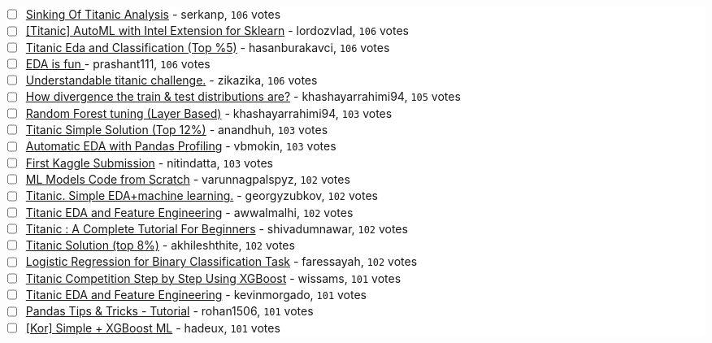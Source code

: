 - [ ] [Sinking Of Titanic  Analysis](https://www.kaggle.com/code/serkanp/sinking-of-titanic-analysis) - serkanp, `106` votes 
- [ ] [[Titanic] AutoML with Intel Extension for Sklearn](https://www.kaggle.com/code/lordozvlad/titanic-automl-with-intel-extension-for-sklearn) - lordozvlad, `106` votes 
- [ ] [Titanic Eda and Classification (Top %5)](https://www.kaggle.com/code/hasanburakavci/titanic-eda-and-classification-top-5) - hasanburakavci, `106` votes 
- [ ] [EDA is fun ](https://www.kaggle.com/code/prashant111/eda-is-fun) - prashant111, `106` votes 
- [ ] [Understandable titanic challenge.](https://www.kaggle.com/code/zikazika/understandable-titanic-challenge) - zikazika, `106` votes 
- [ ] [How divergence the train & test distributions are?](https://www.kaggle.com/code/khashayarrahimi94/how-divergence-the-train-test-distributions-are) - khashayarrahimi94, `105` votes 
- [ ] [Random Forest tuning (Layer Based)](https://www.kaggle.com/code/khashayarrahimi94/random-forest-tuning-layer-based) - khashayarrahimi94, `103` votes 
- [ ] [Titanic Simple Solution (Top 12%)](https://www.kaggle.com/code/anandhuh/titanic-simple-solution-top-12) - anandhuh, `103` votes 
- [ ] [Automatic EDA with Pandas Profiling](https://www.kaggle.com/code/vbmokin/automatic-eda-with-pandas-profiling) - vbmokin, `103` votes 
- [ ] [First Kaggle Submission](https://www.kaggle.com/code/nitindatta/first-kaggle-submission) - nitindatta, `103` votes 
- [ ] [ML Models Code from Scratch](https://www.kaggle.com/code/varunnagpalspyz/ml-models-code-from-scratch) - varunnagpalspyz, `102` votes 
- [ ] [Titanic. Simple EDA+machine learning.](https://www.kaggle.com/code/georgyzubkov/titanic-simple-eda-machine-learning) - georgyzubkov, `102` votes 
- [ ] [Titanic EDA  and Feature Engineering](https://www.kaggle.com/code/awwalmalhi/titanic-eda-and-feature-engineering) - awwalmalhi, `102` votes 
- [ ] [Titanic : A Complete Tutorial For Beginners](https://www.kaggle.com/code/shivadumnawar/titanic-a-complete-tutorial-for-beginners) - shivadumnawar, `102` votes 
- [ ] [Titanic Solution (top 8%)](https://www.kaggle.com/code/akhileshthite/titanic-solution-top-8) - akhileshthite, `102` votes 
- [ ] [Logistic Regression for Binary Classification Task](https://www.kaggle.com/code/faressayah/logistic-regression-for-binary-classification-task) - faressayah, `102` votes 
- [ ] [Titanic Competition Step by Step Using XGBoost](https://www.kaggle.com/code/wissams/titanic-competition-step-by-step-using-xgboost) - wissams, `101` votes 
- [ ] [Titanic EDA and Feature Engineering](https://www.kaggle.com/code/kevinmorgado/titanic-eda-and-feature-engineering) - kevinmorgado, `101` votes 
- [ ] [Pandas Tips & Tricks - Tutorial](https://www.kaggle.com/code/rohan1506/pandas-tips-tricks-tutorial) - rohan1506, `101` votes 
- [ ] [[Kor] Simple + XGBoost ML](https://www.kaggle.com/code/hadeux/kor-simple-xgboost-ml) - hadeux, `101` votes 
